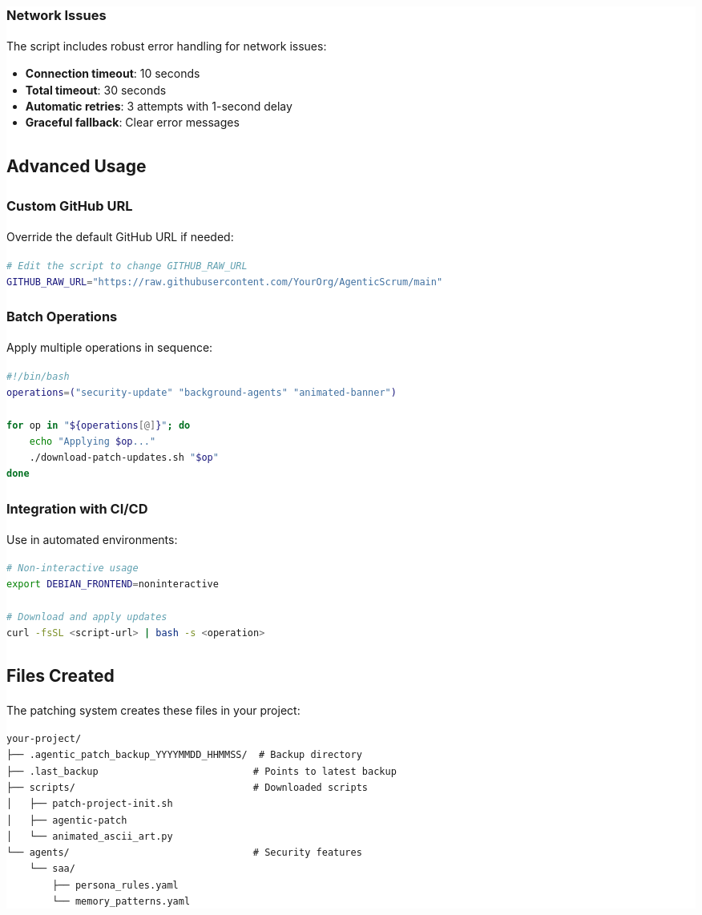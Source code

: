 ### Network Issues

The script includes robust error handling for network issues:

- **Connection timeout**: 10 seconds
- **Total timeout**: 30 seconds  
- **Automatic retries**: 3 attempts with 1-second delay
- **Graceful fallback**: Clear error messages

## Advanced Usage

### Custom GitHub URL

Override the default GitHub URL if needed:

```bash
# Edit the script to change GITHUB_RAW_URL
GITHUB_RAW_URL="https://raw.githubusercontent.com/YourOrg/AgenticScrum/main"
```

### Batch Operations

Apply multiple operations in sequence:

```bash
#!/bin/bash
operations=("security-update" "background-agents" "animated-banner")

for op in "${operations[@]}"; do
    echo "Applying $op..."
    ./download-patch-updates.sh "$op"
done
```

### Integration with CI/CD

Use in automated environments:

```bash
# Non-interactive usage
export DEBIAN_FRONTEND=noninteractive

# Download and apply updates
curl -fsSL <script-url> | bash -s <operation>
```

## Files Created

The patching system creates these files in your project:

```
your-project/
├── .agentic_patch_backup_YYYYMMDD_HHMMSS/  # Backup directory
├── .last_backup                           # Points to latest backup
├── scripts/                               # Downloaded scripts
│   ├── patch-project-init.sh
│   ├── agentic-patch
│   └── animated_ascii_art.py
└── agents/                                # Security features
    └── saa/
        ├── persona_rules.yaml
        └── memory_patterns.yaml
```

